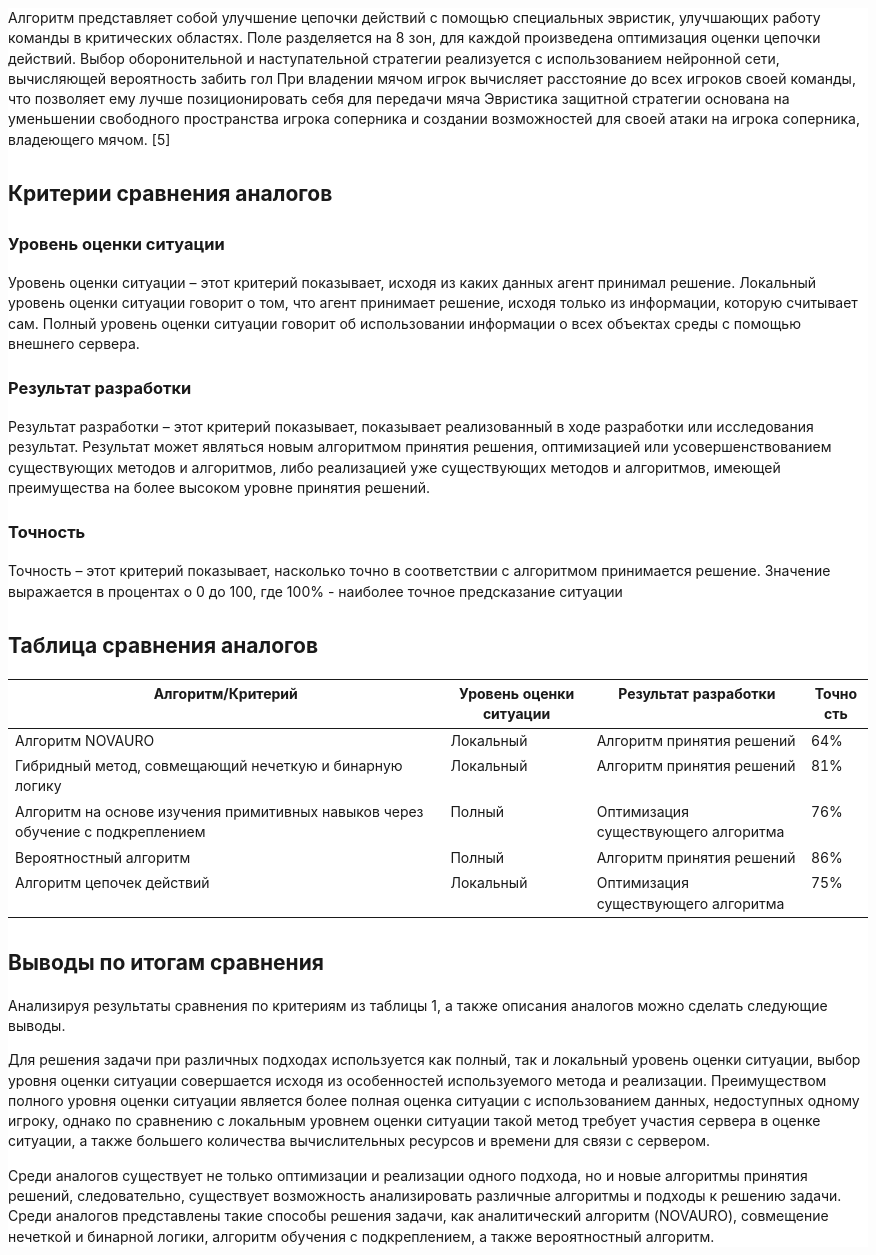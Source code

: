Алгоритм представляет собой улучшение цепочки действий с помощью специальных эвристик, улучшающих работу команды в критических областях.
Поле разделяется на 8 зон, для каждой произведена оптимизация оценки цепочки действий. 
Выбор оборонительной и наступательной стратегии реализуется с использованием нейронной сети, вычисляющей вероятность забить гол
При владении мячом игрок вычисляет расстояние до всех игроков своей команды, что позволяет ему лучше позиционировать себя для передачи мяча
Эвристика защитной стратегии основана на уменьшении свободного пространства игрока соперника и создании возможностей для своей атаки на игрока соперника, владеющего мячом. [5]
## Критерии сравнения аналогов
### Уровень оценки ситуации
Уровень оценки ситуации – этот критерий показывает, исходя из каких данных агент принимал решение. Локальный уровень оценки ситуации говорит о том, что агент принимает решение, исходя только из информации, которую считывает сам. Полный уровень оценки ситуации говорит об использовании информации о всех объектах среды с помощью внешнего сервера.
### Результат разработки
Результат разработки – этот критерий показывает, показывает реализованный в ходе разработки или исследования результат. Результат может являться новым алгоритмом принятия решения, оптимизацией или усовершенствованием существующих методов и алгоритмов, либо реализацией уже существующих методов и алгоритмов, имеющей преимущества на более высоком уровне принятия решений.
### Точность
Точность – этот критерий показывает, насколько точно в соответствии с алгоритмом принимается решение. Значение выражается в процентах о 0 до 100, где 100% - наиболее точное предсказание ситуации
## Таблица сравнения аналогов
| Алгоритм/Критерий          | Уровень оценки ситуации | Результат разработки             | Точность |
|----------------------------|-------------------------|----------------------------------|---------|
| Алгоритм NOVAURO           | Локальный               | Алгоритм принятия решений        | 64%     |
| Гибридный метод, совмещающий нечеткую и бинарную логику | Локальный | Алгоритм принятия решений | 81%     |
| Алгоритм на основе изучения примитивных навыков через обучение с подкреплением | Полный | Оптимизация существующего алгоритма | 76%     |
| Вероятностный алгоритм     | Полный                  | Алгоритм принятия решений        | 86%     |
| Алгоритм цепочек действий  | Локальный               | Оптимизация существующего алгоритма | 75%     |

## Выводы по итогам сравнения
Анализируя результаты сравнения по критериям из таблицы 1, а также описания аналогов можно сделать следующие выводы.

Для решения задачи при различных подходах используется как полный, так и локальный уровень оценки ситуации, выбор уровня оценки ситуации совершается исходя из особенностей используемого метода и реализации. Преимуществом полного уровня оценки ситуации является более полная оценка ситуации с использованием данных, недоступных одному игроку, однако по сравнению с локальным уровнем оценки ситуации такой метод требует участия сервера в оценке ситуации, а также большего количества вычислительных ресурсов и времени для связи с сервером.

Среди аналогов существует не только оптимизации и реализации одного подхода, но и новые алгоритмы принятия решений, следовательно, существует возможность анализировать различные алгоритмы и подходы к решению задачи. Среди аналогов представлены такие способы решения задачи, как аналитический алгоритм (NOVAURO), совмещение нечеткой и бинарной логики, алгоритм обучения с подкреплением, а также вероятностный алгоритм.
